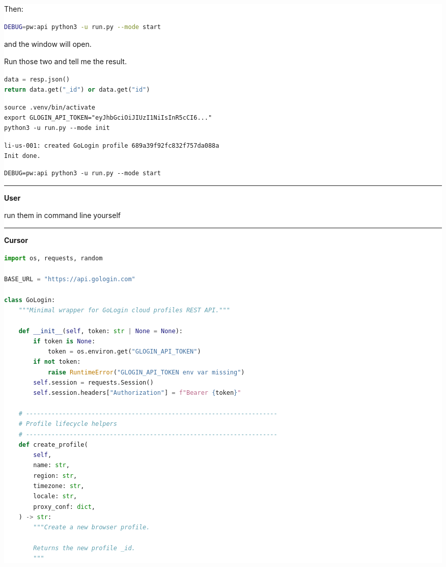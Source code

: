 Then:

```bash
DEBUG=pw:api python3 -u run.py --mode start
```

and the window will open.

Run those two and tell me the result.

```python
data = resp.json()
return data.get("_id") or data.get("id")
```

```shellscript
source .venv/bin/activate
export GLOGIN_API_TOKEN="eyJhbGciOiJIUzI1NiIsInR5cCI6..."
python3 -u run.py --mode init
```

```plaintext
li-us-001: created GoLogin profile 689a39f92fc832f757da088a
Init done.
```

```shellscript
DEBUG=pw:api python3 -u run.py --mode start
```

---

**User**

run them in command line yourself

---

**Cursor**

```python
import os, requests, random

BASE_URL = "https://api.gologin.com"

class GoLogin:
    """Minimal wrapper for GoLogin cloud profiles REST API."""

    def __init__(self, token: str | None = None):
        if token is None:
            token = os.environ.get("GLOGIN_API_TOKEN")
        if not token:
            raise RuntimeError("GLOGIN_API_TOKEN env var missing")
        self.session = requests.Session()
        self.session.headers["Authorization"] = f"Bearer {token}"

    # ---------------------------------------------------------------------
    # Profile lifecycle helpers
    # ---------------------------------------------------------------------
    def create_profile(
        self,
        name: str,
        region: str,
        timezone: str,
        locale: str,
        proxy_conf: dict,
    ) -> str:
        """Create a new browser profile.

        Returns the new profile _id.
        """
```